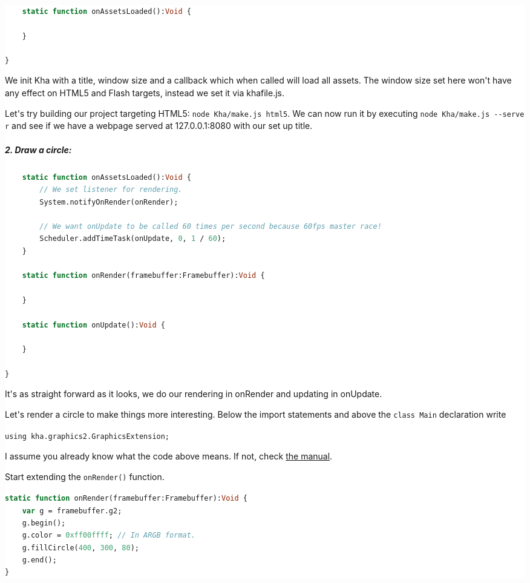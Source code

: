 ```haxe
	static function onAssetsLoaded():Void {

	}

}
```

We init Kha with a title, window size and a callback which when called will load all assets. The window size set here won't have any effect on HTML5 and Flash targets, instead we set it via khafile.js.

Let's try building our project targeting HTML5: ```node Kha/make.js html5```. We can now run it by executing ```node Kha/make.js --server``` and see if we have a webpage served at 127.0.0.1:8080 with our set up title.

##### 2. Draw a circle:

```haxe
	static function onAssetsLoaded():Void {
		// We set listener for rendering.
		System.notifyOnRender(onRender);

		// We want onUpdate to be called 60 times per second because 60fps master race!
		Scheduler.addTimeTask(onUpdate, 0, 1 / 60);
	}

	static function onRender(framebuffer:Framebuffer):Void {

	}

	static function onUpdate():Void {

	}

}
```
It's as straight forward as it looks, we do our rendering in onRender and updating in onUpdate.

Let's render a circle to make things more interesting. Below the import statements and above the ```class Main``` declaration write
```haxe
using kha.graphics2.GraphicsExtension;
```

I assume you already know what the code above means. If not, check [the manual](http://haxe.org/manual/lf-static-extension.html).

Start extending the ```onRender()``` function.
```haxe
static function onRender(framebuffer:Framebuffer):Void {
	var g = framebuffer.g2;
	g.begin();
	g.color = 0xff00ffff; // In ARGB format.
	g.fillCircle(400, 300, 80);
	g.end();
}
```
